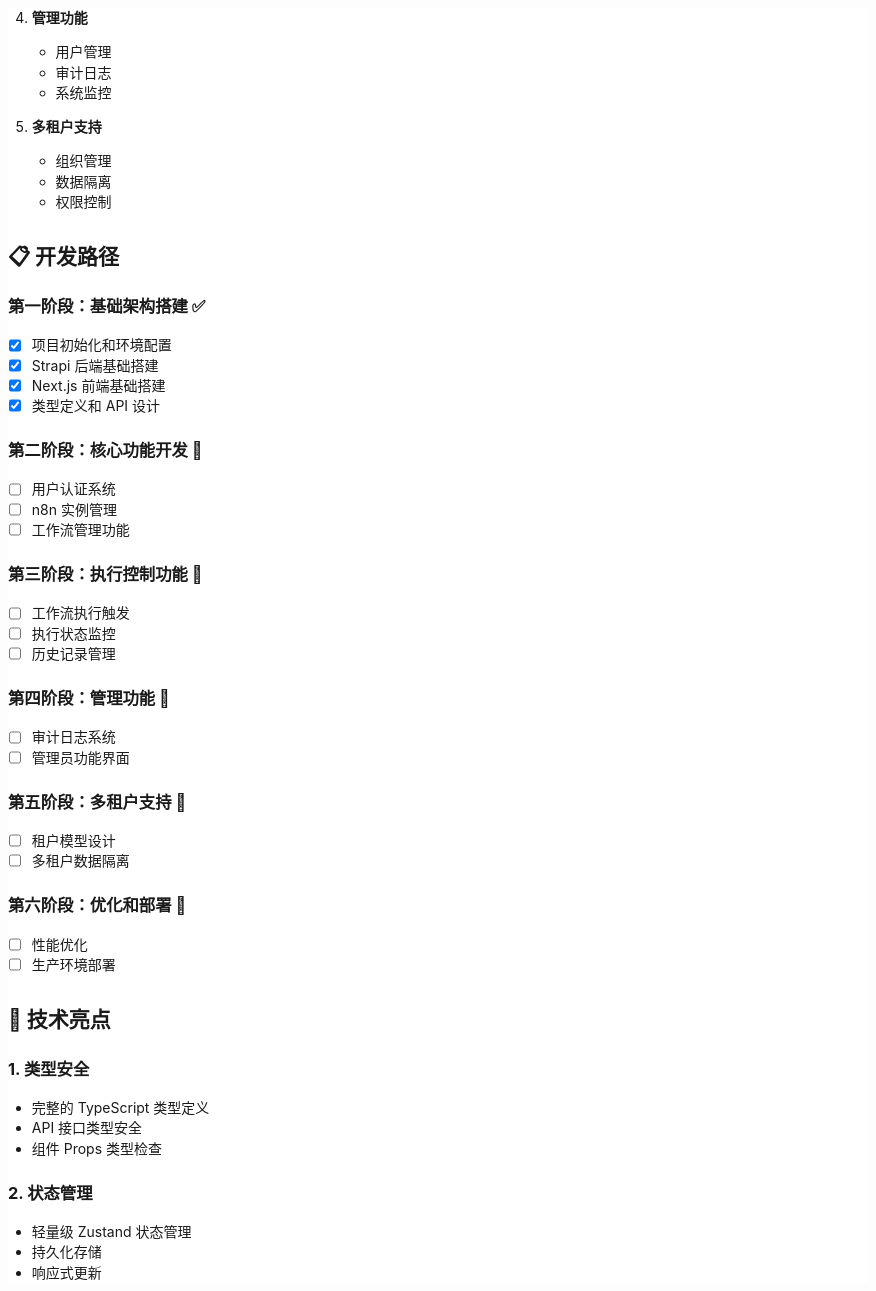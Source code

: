 4. **管理功能**
   - 用户管理
   - 审计日志
   - 系统监控

5. **多租户支持**
   - 组织管理
   - 数据隔离
   - 权限控制

## 📋 开发路径

### 第一阶段：基础架构搭建 ✅
- [x] 项目初始化和环境配置
- [x] Strapi 后端基础搭建
- [x] Next.js 前端基础搭建
- [x] 类型定义和 API 设计

### 第二阶段：核心功能开发 🔄
- [ ] 用户认证系统
- [ ] n8n 实例管理
- [ ] 工作流管理功能

### 第三阶段：执行控制功能 📅
- [ ] 工作流执行触发
- [ ] 执行状态监控
- [ ] 历史记录管理

### 第四阶段：管理功能 📅
- [ ] 审计日志系统
- [ ] 管理员功能界面

### 第五阶段：多租户支持 📅
- [ ] 租户模型设计
- [ ] 多租户数据隔离

### 第六阶段：优化和部署 📅
- [ ] 性能优化
- [ ] 生产环境部署

## 🎯 技术亮点

### 1. 类型安全
- 完整的 TypeScript 类型定义
- API 接口类型安全
- 组件 Props 类型检查

### 2. 状态管理
- 轻量级 Zustand 状态管理
- 持久化存储
- 响应式更新

